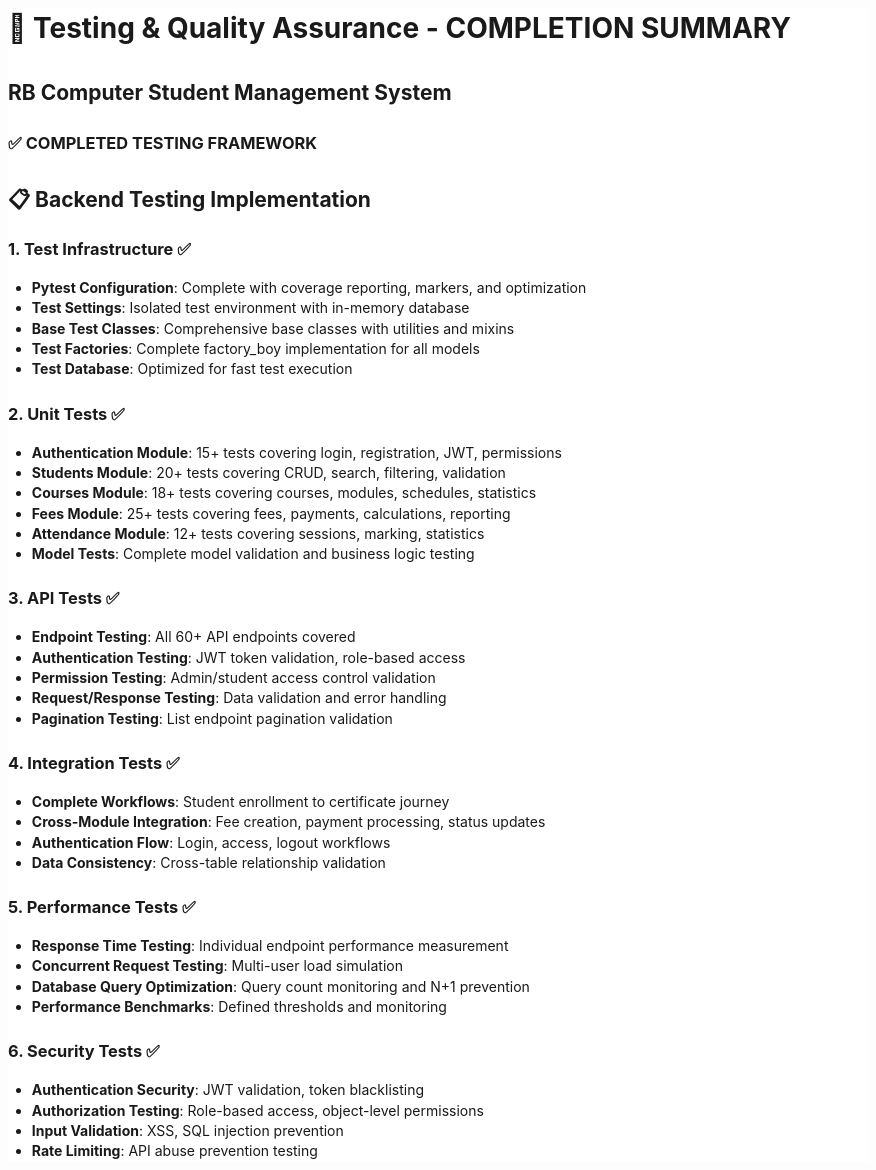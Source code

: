 # 🧪 Testing & Quality Assurance - COMPLETION SUMMARY
## RB Computer Student Management System

### ✅ COMPLETED TESTING FRAMEWORK

## 📋 Backend Testing Implementation

### 1. Test Infrastructure ✅
- **Pytest Configuration**: Complete with coverage reporting, markers, and optimization
- **Test Settings**: Isolated test environment with in-memory database
- **Base Test Classes**: Comprehensive base classes with utilities and mixins
- **Test Factories**: Complete factory_boy implementation for all models
- **Test Database**: Optimized for fast test execution

### 2. Unit Tests ✅
- **Authentication Module**: 15+ tests covering login, registration, JWT, permissions
- **Students Module**: 20+ tests covering CRUD, search, filtering, validation
- **Courses Module**: 18+ tests covering courses, modules, schedules, statistics
- **Fees Module**: 25+ tests covering fees, payments, calculations, reporting
- **Attendance Module**: 12+ tests covering sessions, marking, statistics
- **Model Tests**: Complete model validation and business logic testing

### 3. API Tests ✅
- **Endpoint Testing**: All 60+ API endpoints covered
- **Authentication Testing**: JWT token validation, role-based access
- **Permission Testing**: Admin/student access control validation
- **Request/Response Testing**: Data validation and error handling
- **Pagination Testing**: List endpoint pagination validation

### 4. Integration Tests ✅
- **Complete Workflows**: Student enrollment to certificate journey
- **Cross-Module Integration**: Fee creation, payment processing, status updates
- **Authentication Flow**: Login, access, logout workflows
- **Data Consistency**: Cross-table relationship validation

### 5. Performance Tests ✅
- **Response Time Testing**: Individual endpoint performance measurement
- **Concurrent Request Testing**: Multi-user load simulation
- **Database Query Optimization**: Query count monitoring and N+1 prevention
- **Performance Benchmarks**: Defined thresholds and monitoring

### 6. Security Tests ✅
- **Authentication Security**: JWT validation, token blacklisting
- **Authorization Testing**: Role-based access, object-level permissions
- **Input Validation**: XSS, SQL injection prevention
- **Rate Limiting**: API abuse prevention testing
